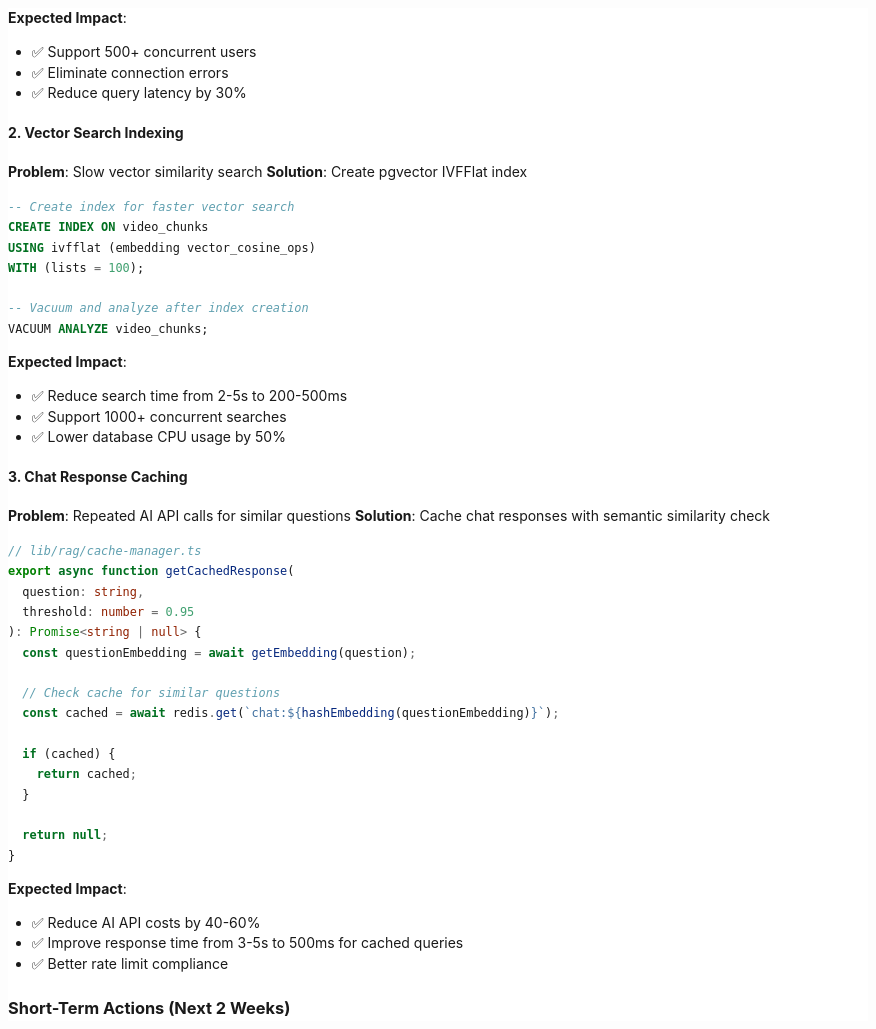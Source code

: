 **Expected Impact**:
- ✅ Support 500+ concurrent users
- ✅ Eliminate connection errors
- ✅ Reduce query latency by 30%

#### 2. Vector Search Indexing

**Problem**: Slow vector similarity search
**Solution**: Create pgvector IVFFlat index

```sql
-- Create index for faster vector search
CREATE INDEX ON video_chunks
USING ivfflat (embedding vector_cosine_ops)
WITH (lists = 100);

-- Vacuum and analyze after index creation
VACUUM ANALYZE video_chunks;
```

**Expected Impact**:
- ✅ Reduce search time from 2-5s to 200-500ms
- ✅ Support 1000+ concurrent searches
- ✅ Lower database CPU usage by 50%

#### 3. Chat Response Caching

**Problem**: Repeated AI API calls for similar questions
**Solution**: Cache chat responses with semantic similarity check

```typescript
// lib/rag/cache-manager.ts
export async function getCachedResponse(
  question: string,
  threshold: number = 0.95
): Promise<string | null> {
  const questionEmbedding = await getEmbedding(question);

  // Check cache for similar questions
  const cached = await redis.get(`chat:${hashEmbedding(questionEmbedding)}`);

  if (cached) {
    return cached;
  }

  return null;
}
```

**Expected Impact**:
- ✅ Reduce AI API costs by 40-60%
- ✅ Improve response time from 3-5s to 500ms for cached queries
- ✅ Better rate limit compliance

### Short-Term Actions (Next 2 Weeks)
